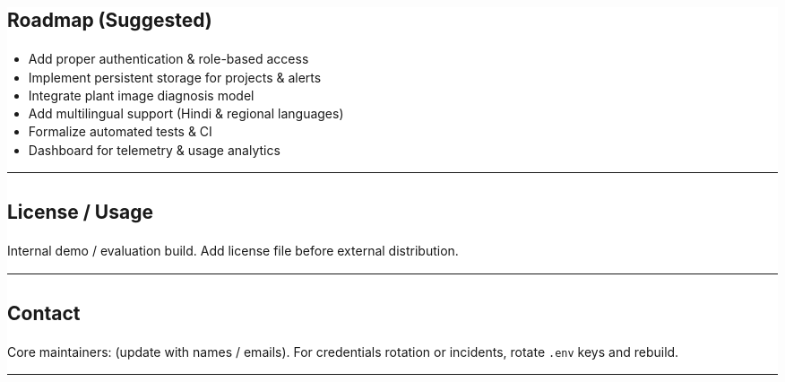 ## Roadmap (Suggested)

- Add proper authentication & role-based access
- Implement persistent storage for projects & alerts
- Integrate plant image diagnosis model
- Add multilingual support (Hindi & regional languages)
- Formalize automated tests & CI
- Dashboard for telemetry & usage analytics

---

## License / Usage

Internal demo / evaluation build. Add license file before external distribution.

---

## Contact

Core maintainers: (update with names / emails). For credentials rotation or incidents, rotate `.env` keys and rebuild.

---
